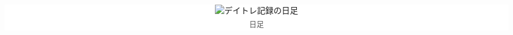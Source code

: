 </div>
<div style="text-align: center;">
<img src="/images/dailylog/3807/0829-day.png" alt="デイトレ記録の日足" width="200" height="400">
<p style="margin-top: 5px; font-size: 0.9em; color: #555;">日足</p>
</div>
</div>
